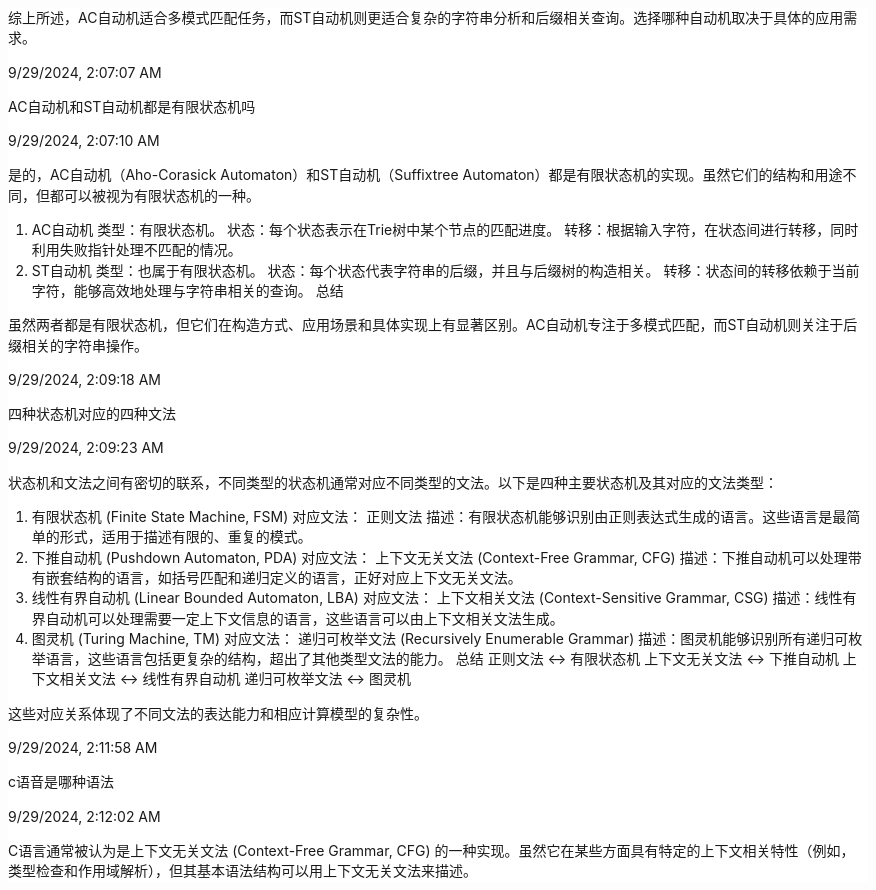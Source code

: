 综上所述，AC自动机适合多模式匹配任务，而ST自动机则更适合复杂的字符串分析和后缀相关查询。选择哪种自动机取决于具体的应用需求。

9/29/2024, 2:07:07 AM

AC自动机和ST自动机都是有限状态机吗

9/29/2024, 2:07:10 AM

是的，AC自动机（Aho-Corasick Automaton）和ST自动机（Suffixtree Automaton）都是有限状态机的实现。虽然它们的结构和用途不同，但都可以被视为有限状态机的一种。

1. AC自动机
类型：有限状态机。
状态：每个状态表示在Trie树中某个节点的匹配进度。
转移：根据输入字符，在状态间进行转移，同时利用失败指针处理不匹配的情况。
2. ST自动机
类型：也属于有限状态机。
状态：每个状态代表字符串的后缀，并且与后缀树的构造相关。
转移：状态间的转移依赖于当前字符，能够高效地处理与字符串相关的查询。
总结

虽然两者都是有限状态机，但它们在构造方式、应用场景和具体实现上有显著区别。AC自动机专注于多模式匹配，而ST自动机则关注于后缀相关的字符串操作。

9/29/2024, 2:09:18 AM

四种状态机对应的四种文法

9/29/2024, 2:09:23 AM

状态机和文法之间有密切的联系，不同类型的状态机通常对应不同类型的文法。以下是四种主要状态机及其对应的文法类型：

1. 有限状态机 (Finite State Machine, FSM)
对应文法： 正则文法
描述：有限状态机能够识别由正则表达式生成的语言。这些语言是最简单的形式，适用于描述有限的、重复的模式。
2. 下推自动机 (Pushdown Automaton, PDA)
对应文法： 上下文无关文法 (Context-Free Grammar, CFG)
描述：下推自动机可以处理带有嵌套结构的语言，如括号匹配和递归定义的语言，正好对应上下文无关文法。
3. 线性有界自动机 (Linear Bounded Automaton, LBA)
对应文法： 上下文相关文法 (Context-Sensitive Grammar, CSG)
描述：线性有界自动机可以处理需要一定上下文信息的语言，这些语言可以由上下文相关文法生成。
4. 图灵机 (Turing Machine, TM)
对应文法： 递归可枚举文法 (Recursively Enumerable Grammar)
描述：图灵机能够识别所有递归可枚举语言，这些语言包括更复杂的结构，超出了其他类型文法的能力。
总结
正则文法 ↔ 有限状态机
上下文无关文法 ↔ 下推自动机
上下文相关文法 ↔ 线性有界自动机
递归可枚举文法 ↔ 图灵机

这些对应关系体现了不同文法的表达能力和相应计算模型的复杂性。

9/29/2024, 2:11:58 AM

c语音是哪种语法

9/29/2024, 2:12:02 AM

C语言通常被认为是上下文无关文法 (Context-Free Grammar, CFG) 的一种实现。虽然它在某些方面具有特定的上下文相关特性（例如，类型检查和作用域解析），但其基本语法结构可以用上下文无关文法来描述。
